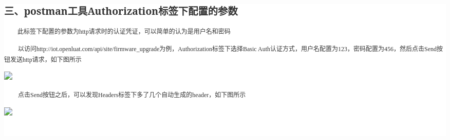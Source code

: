 <p class="MsoNormal" align="left" style="margin-bottom: 7.4pt; background-image: initial; background-position: initial; background-size: initial; background-repeat: initial; background-attachment: initial; background-origin: initial; background-clip: initial; word-break: break-all; border: none; padding: 0cm;"><b><span style="font-size:14.5pt;font-family:&quot;微软雅黑&quot;,&quot;sans-serif&quot;;mso-ascii-font-family:
inherit;mso-hansi-font-family:inherit;mso-bidi-font-family:宋体;color:#333333;
mso-font-kerning:18.0pt">三、</span></b><b><span lang="EN-US" style="font-size:
14.5pt;font-family:&quot;inherit&quot;,&quot;serif&quot;;mso-fareast-font-family:微软雅黑;mso-bidi-font-family:
宋体;color:#333333;mso-font-kerning:18.0pt">postman</span></b><b><span style="font-size:14.5pt;font-family:&quot;微软雅黑&quot;,&quot;sans-serif&quot;;mso-ascii-font-family:
inherit;mso-hansi-font-family:inherit;mso-bidi-font-family:宋体;color:#333333;
mso-font-kerning:18.0pt">工具</span></b><b><span lang="EN-US" style="font-size:
14.5pt;font-family:&quot;inherit&quot;,&quot;serif&quot;;mso-fareast-font-family:微软雅黑;mso-bidi-font-family:
宋体;color:#333333;mso-font-kerning:18.0pt">Authorization</span></b><b><span style="font-size:14.5pt;font-family:&quot;微软雅黑&quot;,&quot;sans-serif&quot;;mso-ascii-font-family:
inherit;mso-hansi-font-family:inherit;mso-bidi-font-family:宋体;color:#333333;
mso-font-kerning:18.0pt">标签下配置的参数</span></b><b><span lang="EN-US" style="font-size:14.5pt;font-family:&quot;inherit&quot;,&quot;serif&quot;;mso-fareast-font-family:
微软雅黑;mso-bidi-font-family:宋体;color:#333333;mso-font-kerning:18.0pt"><o:p></o:p></span></b></p>

</div><p class="MsoNormal" align="left" style="margin-bottom: 7.4pt; background-image: initial; background-position: initial; background-size: initial; background-repeat: initial; background-attachment: initial; background-origin: initial; background-clip: initial; word-break: break-all;"><span lang="EN-US" style="font-size:6.5pt;font-family:&quot;微软雅黑&quot;,&quot;sans-serif&quot;;mso-bidi-font-family:
宋体;color:#333333;mso-font-kerning:0pt">&nbsp;&nbsp;&nbsp;&nbsp;&nbsp;&nbsp;&nbsp;&nbsp;&nbsp;&nbsp;&nbsp; </span><span style="font-size:9.0pt;font-family:&quot;微软雅黑&quot;,&quot;sans-serif&quot;;mso-bidi-font-family:
宋体;color:#333333;mso-font-kerning:0pt">此标签下配置的参数为<span lang="EN-US">http</span>请求时的认证凭证，可以简单的认为是用户名和密码<span lang="EN-US"><o:p></o:p></span></span></p><p class="MsoNormal" align="left" style="margin-bottom: 7.4pt; background-image: initial; background-position: initial; background-size: initial; background-repeat: initial; background-attachment: initial; background-origin: initial; background-clip: initial; word-break: break-all;"><span lang="EN-US" style="font-size:9.0pt;font-family:&quot;微软雅黑&quot;,&quot;sans-serif&quot;;mso-bidi-font-family:
宋体;color:#333333;mso-font-kerning:0pt">&nbsp;&nbsp;&nbsp;&nbsp;&nbsp;&nbsp;&nbsp;&nbsp; </span><span style="font-size:9.0pt;font-family:&quot;微软雅黑&quot;,&quot;sans-serif&quot;;mso-bidi-font-family:
宋体;color:#333333;mso-font-kerning:0pt">以访问<span lang="EN-US">http://iot.openluat.com/api/site/firmware_upgrade</span>为例，<span lang="EN-US">Authorization</span>标签下选择<span lang="EN-US">Basic Auth</span>认证方式，用户名配置为<span lang="EN-US">123</span>，密码配置为<span lang="EN-US">456</span>，然后点击<span lang="EN-US">Send</span>按钮发送<span lang="EN-US">http</span>请求，如下图所示<span lang="EN-US"><o:p></o:p></span></span></p><p class="MsoNormal" align="left" style="margin-bottom: 7.4pt; background-image: initial; background-position: initial; background-size: initial; background-repeat: initial; background-attachment: initial; background-origin: initial; background-clip: initial; word-break: break-all;"><img src="https://oldask.openluat.com/image/show/attachments-2020-02-CVNY5F8r5e58f0be586be.png" class="img-responsive" style="width: 100%;"><br></p><p class="MsoNormal" align="left" style="margin-bottom: 7.4pt; background-image: initial; background-position: initial; background-size: initial; background-repeat: initial; background-attachment: initial; background-origin: initial; background-clip: initial; word-break: break-all;"><span lang="EN-US" style="font-size:9.0pt;font-family:&quot;微软雅黑&quot;,&quot;sans-serif&quot;;mso-bidi-font-family:
宋体;color:#333333;mso-font-kerning:0pt">&nbsp;&nbsp;&nbsp;&nbsp;&nbsp;&nbsp;&nbsp;&nbsp; </span><span style="font-size:9.0pt;font-family:&quot;微软雅黑&quot;,&quot;sans-serif&quot;;mso-bidi-font-family:
宋体;color:#333333;mso-font-kerning:0pt">点击<span lang="EN-US">Send</span>按钮之后，可以发现<span lang="EN-US">Headers</span>标签下多了几个自动生成的<span lang="EN-US">header</span>，如下图所示<span lang="EN-US"><o:p></o:p></span></span></p><p class="MsoNormal" align="left" style="margin-bottom: 7.4pt; background-image: initial; background-position: initial; background-size: initial; background-repeat: initial; background-attachment: initial; background-origin: initial; background-clip: initial; word-break: break-all;"><img src="https://oldask.openluat.com/image/show/attachments-2020-02-YWcPm4fz5e58f0dd461a6.png" class="img-responsive" style="width: 100%;"><br></p><p class="MsoNormal" align="left" style="margin-bottom: 7.4pt; background-image: initial; background-position: initial; background-size: initial; background-repeat: initial; background-attachment: initial; background-origin: initial; background-clip: initial; word-break: break-all;"><span lang="EN-US" style="font-size:9.0pt;font-family:&quot;微软雅黑&quot;,&quot;sans-serif&quot;;mso-bidi-font-family:
宋体;color:#333333;mso-font-kerning:0pt">&nbsp;&nbsp;&nbsp;&nbsp;&nbsp;&nbsp;&nbsp;&nbsp; </span><span style="font-size:9.0pt;font-family:&quot;微软雅黑&quot;,&quot;sans-serif&quot;;mso-bidi-font-family: